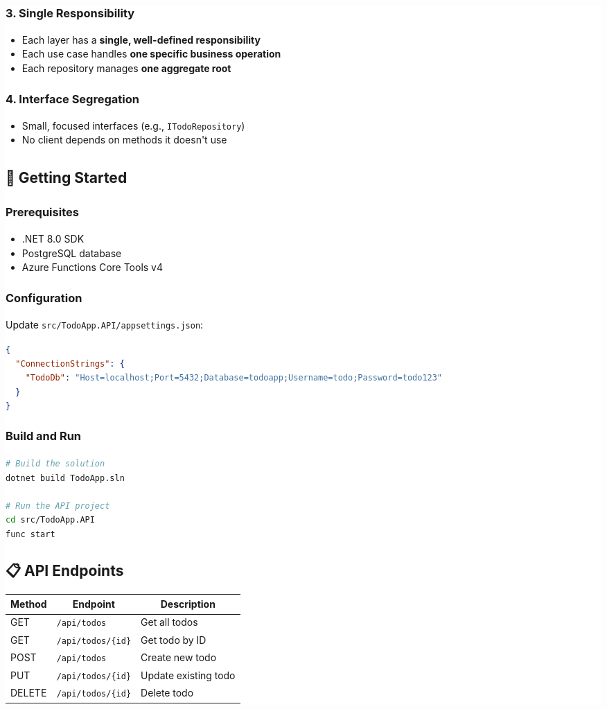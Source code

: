 ### 3. **Single Responsibility**
- Each layer has a **single, well-defined responsibility**
- Each use case handles **one specific business operation**
- Each repository manages **one aggregate root**

### 4. **Interface Segregation**
- Small, focused interfaces (e.g., `ITodoRepository`)
- No client depends on methods it doesn't use

## 🚀 Getting Started

### Prerequisites
- .NET 8.0 SDK
- PostgreSQL database
- Azure Functions Core Tools v4

### Configuration

Update `src/TodoApp.API/appsettings.json`:
```json
{
  "ConnectionStrings": {
    "TodoDb": "Host=localhost;Port=5432;Database=todoapp;Username=todo;Password=todo123"
  }
}
```

### Build and Run

```bash
# Build the solution
dotnet build TodoApp.sln

# Run the API project
cd src/TodoApp.API
func start
```

## 📋 API Endpoints

| Method | Endpoint | Description |
|--------|----------|-------------|
| GET    | `/api/todos` | Get all todos |
| GET    | `/api/todos/{id}` | Get todo by ID |
| POST   | `/api/todos` | Create new todo |
| PUT    | `/api/todos/{id}` | Update existing todo |
| DELETE | `/api/todos/{id}` | Delete todo |
